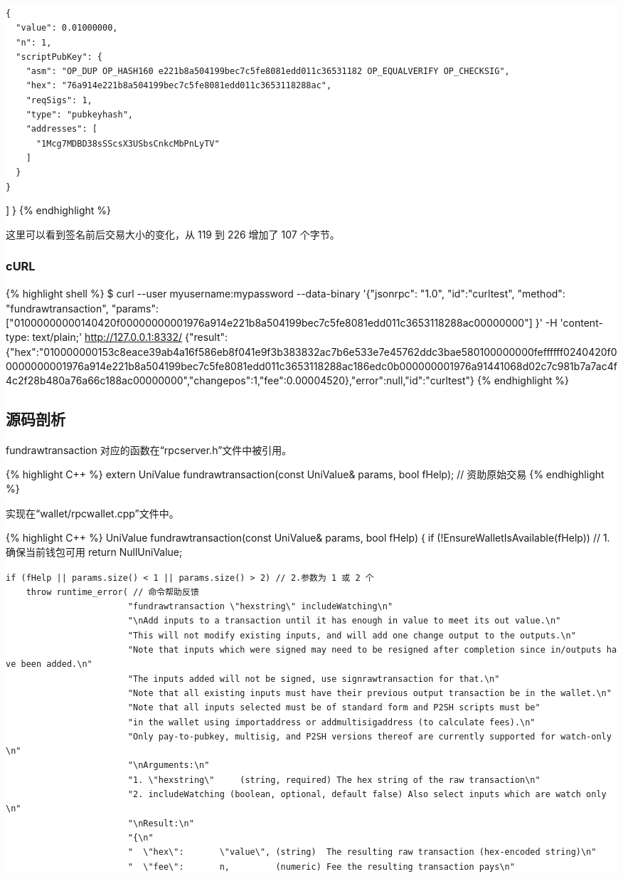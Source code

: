     {
      "value": 0.01000000,
      "n": 1,
      "scriptPubKey": {
        "asm": "OP_DUP OP_HASH160 e221b8a504199bec7c5fe8081edd011c36531182 OP_EQUALVERIFY OP_CHECKSIG",
        "hex": "76a914e221b8a504199bec7c5fe8081edd011c3653118288ac",
        "reqSigs": 1,
        "type": "pubkeyhash",
        "addresses": [
          "1Mcg7MDBD38sSScsX3USbsCnkcMbPnLyTV"
        ]
      }
    }
  ]
}
{% endhighlight %}

这里可以看到签名前后交易大小的变化，从 119 到 226 增加了 107 个字节。

### cURL

{% highlight shell %}
$ curl --user myusername:mypassword --data-binary '{"jsonrpc": "1.0", "id":"curltest", "method": "fundrawtransaction", "params": ["01000000000140420f00000000001976a914e221b8a504199bec7c5fe8081edd011c3653118288ac00000000"] }' -H 'content-type: text/plain;' http://127.0.0.1:8332/
{"result":{"hex":"010000000153c8eace39ab4a16f586eb8f041e9f3b383832ac7b6e533e7e45762ddc3bae580100000000feffffff0240420f00000000001976a914e221b8a504199bec7c5fe8081edd011c3653118288ac186edc0b000000001976a91441068d02c7c981b7a7ac4f4c2f28b480a76a66c188ac00000000","changepos":1,"fee":0.00004520},"error":null,"id":"curltest"}
{% endhighlight %}

## 源码剖析
fundrawtransaction 对应的函数在“rpcserver.h”文件中被引用。

{% highlight C++ %}
extern UniValue fundrawtransaction(const UniValue& params, bool fHelp); // 资助原始交易
{% endhighlight %}

实现在“wallet/rpcwallet.cpp”文件中。

{% highlight C++ %}
UniValue fundrawtransaction(const UniValue& params, bool fHelp)
{
    if (!EnsureWalletIsAvailable(fHelp)) // 1.确保当前钱包可用
        return NullUniValue;

    if (fHelp || params.size() < 1 || params.size() > 2) // 2.参数为 1 或 2 个
        throw runtime_error( // 命令帮助反馈
                            "fundrawtransaction \"hexstring\" includeWatching\n"
                            "\nAdd inputs to a transaction until it has enough in value to meet its out value.\n"
                            "This will not modify existing inputs, and will add one change output to the outputs.\n"
                            "Note that inputs which were signed may need to be resigned after completion since in/outputs have been added.\n"
                            "The inputs added will not be signed, use signrawtransaction for that.\n"
                            "Note that all existing inputs must have their previous output transaction be in the wallet.\n"
                            "Note that all inputs selected must be of standard form and P2SH scripts must be"
                            "in the wallet using importaddress or addmultisigaddress (to calculate fees).\n"
                            "Only pay-to-pubkey, multisig, and P2SH versions thereof are currently supported for watch-only\n"
                            "\nArguments:\n"
                            "1. \"hexstring\"     (string, required) The hex string of the raw transaction\n"
                            "2. includeWatching (boolean, optional, default false) Also select inputs which are watch only\n"
                            "\nResult:\n"
                            "{\n"
                            "  \"hex\":       \"value\", (string)  The resulting raw transaction (hex-encoded string)\n"
                            "  \"fee\":       n,         (numeric) Fee the resulting transaction pays\n"